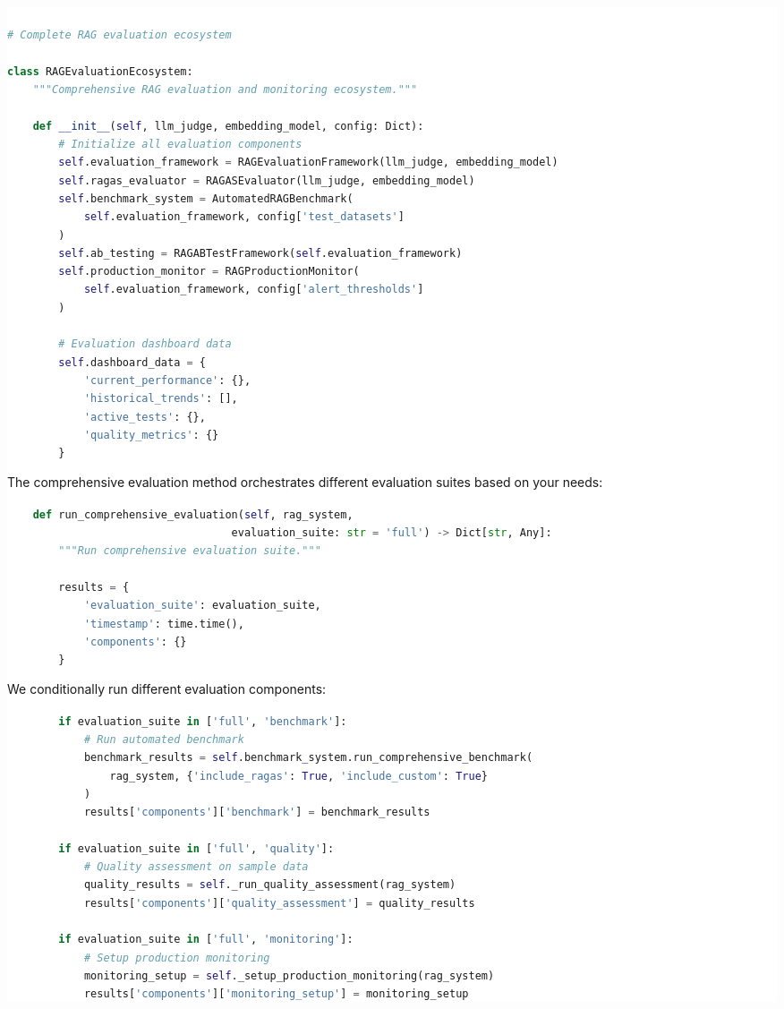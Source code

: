 ```python

# Complete RAG evaluation ecosystem

class RAGEvaluationEcosystem:
    """Comprehensive RAG evaluation and monitoring ecosystem."""

    def __init__(self, llm_judge, embedding_model, config: Dict):
        # Initialize all evaluation components
        self.evaluation_framework = RAGEvaluationFramework(llm_judge, embedding_model)
        self.ragas_evaluator = RAGASEvaluator(llm_judge, embedding_model)
        self.benchmark_system = AutomatedRAGBenchmark(
            self.evaluation_framework, config['test_datasets']
        )
        self.ab_testing = RAGABTestFramework(self.evaluation_framework)
        self.production_monitor = RAGProductionMonitor(
            self.evaluation_framework, config['alert_thresholds']
        )

        # Evaluation dashboard data
        self.dashboard_data = {
            'current_performance': {},
            'historical_trends': [],
            'active_tests': {},
            'quality_metrics': {}
        }
```

The comprehensive evaluation method orchestrates different evaluation suites based on your needs:

```python
    def run_comprehensive_evaluation(self, rag_system,
                                   evaluation_suite: str = 'full') -> Dict[str, Any]:
        """Run comprehensive evaluation suite."""

        results = {
            'evaluation_suite': evaluation_suite,
            'timestamp': time.time(),
            'components': {}
        }
```

We conditionally run different evaluation components:

```python
        if evaluation_suite in ['full', 'benchmark']:
            # Run automated benchmark
            benchmark_results = self.benchmark_system.run_comprehensive_benchmark(
                rag_system, {'include_ragas': True, 'include_custom': True}
            )
            results['components']['benchmark'] = benchmark_results

        if evaluation_suite in ['full', 'quality']:
            # Quality assessment on sample data
            quality_results = self._run_quality_assessment(rag_system)
            results['components']['quality_assessment'] = quality_results

        if evaluation_suite in ['full', 'monitoring']:
            # Setup production monitoring
            monitoring_setup = self._setup_production_monitoring(rag_system)
            results['components']['monitoring_setup'] = monitoring_setup
```
